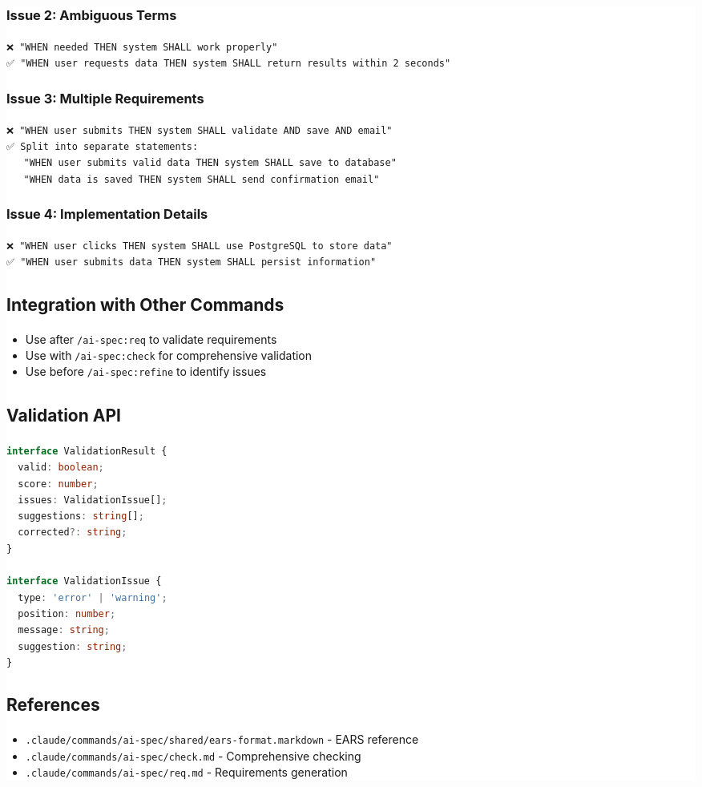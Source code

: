 ### Issue 2: Ambiguous Terms
```
❌ "WHEN needed THEN system SHALL work properly"
✅ "WHEN user requests data THEN system SHALL return results within 2 seconds"
```

### Issue 3: Multiple Requirements
```
❌ "WHEN user submits THEN system SHALL validate AND save AND email"
✅ Split into separate statements:
   "WHEN user submits valid data THEN system SHALL save to database"
   "WHEN data is saved THEN system SHALL send confirmation email"
```

### Issue 4: Implementation Details
```
❌ "WHEN user clicks THEN system SHALL use PostgreSQL to store data"
✅ "WHEN user submits data THEN system SHALL persist information"
```

## Integration with Other Commands

- Use after `/ai-spec:req` to validate requirements
- Use with `/ai-spec:check` for comprehensive validation
- Use before `/ai-spec:refine` to identify issues

## Validation API

```typescript
interface ValidationResult {
  valid: boolean;
  score: number;
  issues: ValidationIssue[];
  suggestions: string[];
  corrected?: string;
}

interface ValidationIssue {
  type: 'error' | 'warning';
  position: number;
  message: string;
  suggestion: string;
}
```

## References

- `.claude/commands/ai-spec/shared/ears-format.markdown` - EARS reference
- `.claude/commands/ai-spec/check.md` - Comprehensive checking
- `.claude/commands/ai-spec/req.md` - Requirements generation